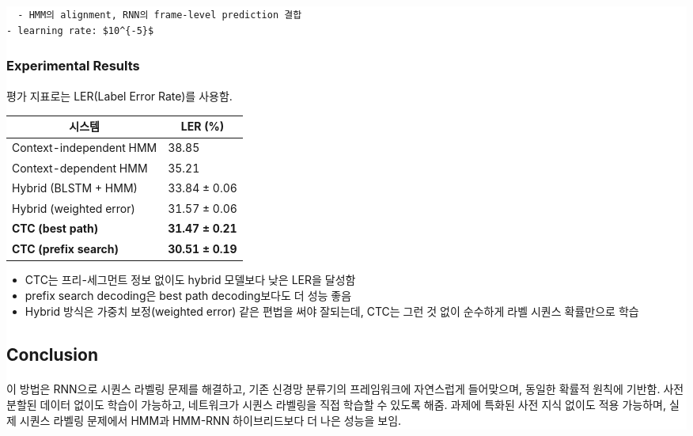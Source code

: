       - HMM의 alignment, RNN의 frame-level prediction 결합
    - learning rate: $10^{-5}$

### Experimental Results  

평가 지표로는 LER(Label Error Rate)를 사용함.  

| 시스템                  | LER (%)          |
| ----------------------- | ---------------- |
| Context-independent HMM | 38.85            |
| Context-dependent HMM   | 35.21            |
| Hybrid (BLSTM + HMM)    | 33.84 ± 0.06     |
| Hybrid (weighted error) | 31.57 ± 0.06     |
| **CTC (best path)**     | **31.47 ± 0.21** |
| **CTC (prefix search)** | **30.51 ± 0.19** |

- CTC는 프리-세그먼트 정보 없이도 hybrid 모델보다 낮은 LER을 달성함
- prefix search decoding은 best path decoding보다도 더 성능 좋음
- Hybrid 방식은 가중치 보정(weighted error) 같은 편법을 써야 잘되는데, CTC는 그런 것 없이 순수하게 라벨 시퀀스 확률만으로 학습

## Conclusion
이 방법은 RNN으로 시퀀스 라벨링 문제를 해결하고, 기존 신경망 분류기의 프레임워크에 자연스럽게 들어맞으며, 동일한 확률적 원칙에 기반함. 사전 분할된 데이터 없이도 학습이 가능하고, 네트워크가 시퀀스 라벨링을 직접 학습할 수 있도록 해줌. 과제에 특화된 사전 지식 없이도 적용 가능하며, 실제 시퀀스 라벨링 문제에서 HMM과 HMM-RNN 하이브리드보다 더 나은 성능을 보임.